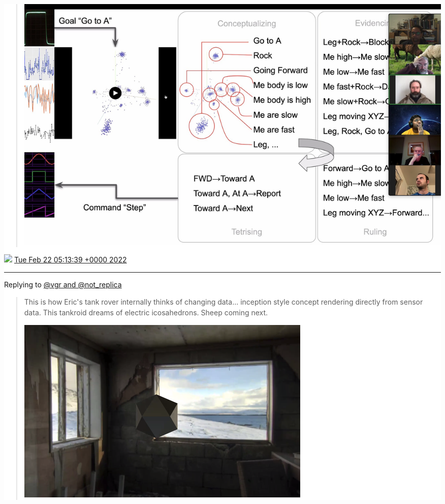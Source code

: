 > ![](media/1495990144431628291-FMLTAALUUAEArHe.jpg)

<img src="media/tweet.ico" width="12" /> [Tue Feb 22 05:13:39 +0000 2022](https://twitter.com/yak_collective/status/1495990144431628291)

----

Replying to [@vgr and @not_replica](https://twitter.com/yak_collective/status/1495990144431628291)

> This is how Eric's tank rover internally thinks of changing data... inception style concept rendering directly from sensor data. This tankroid dreams of electric icosahedrons. Sheep coming next. 
> 
> ![](media/1495992978359287810-FMLVb2NVgAI2IkP.png)
